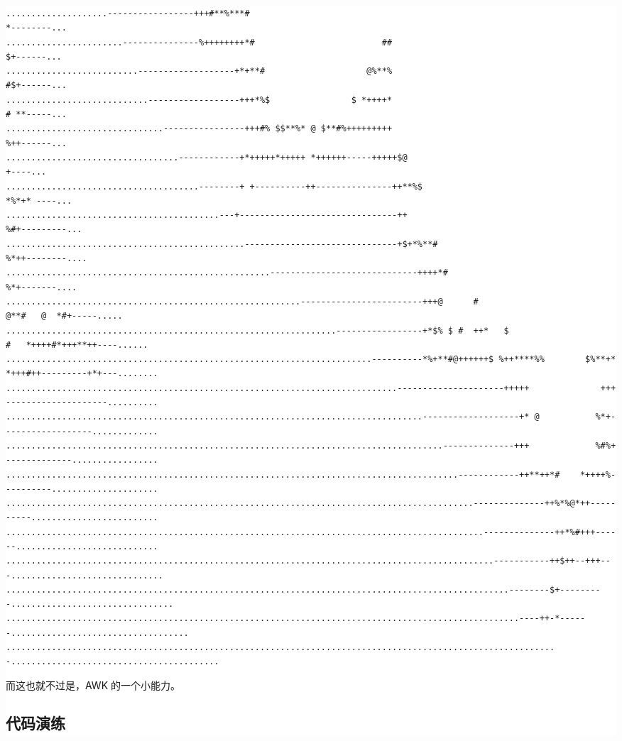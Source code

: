 ```
....................-----------------+++#**%***#                                                                                          *--------...
.......................---------------%++++++++*#                         ##                                                               $+------...
..........................-------------------+*+**#                    @%**%                                                              #$+------...
............................------------------+++*%$                $ *++++*                                                              # **-----...
...............................----------------+++#% $$**%* @ $**#%+++++++++                                                              %++------...
..................................------------+*+++++*+++++ *++++++-----+++++$@                                                               +----...
......................................--------+ +----------++---------------++**%$                                                       *%*+* ----...
..........................................---+-------------------------------++                                                        %#+---------...
...............................................------------------------------+$+*%**#                                                 %*++--------....
....................................................-----------------------------++++*#                                                 %*+-------....
..........................................................------------------------+++@      #                                  @**#   @  *#+-----.....
.................................................................-----------------+*$% $ #  ++*   $                       #   *++++#*+++**++----......
........................................................................----------*%+**#@++++++$ %++****%%        $%**+**+++#++---------+*+---........
.............................................................................---------------------+++++              +++--------------------..........
..................................................................................-------------------+* @           %*+------------------.............
......................................................................................--------------+++             %#%+-------------.................
.........................................................................................------------++**++*#    *++++%----------.....................
............................................................................................--------------++%*%@*++----------.........................
..............................................................................................--------------++*%#+++------............................
................................................................................................-----------++$++--+++---..............................
...................................................................................................--------$+---------................................
.....................................................................................................----++-*------...................................
............................................................................................................-.........................................
```

而这也就不过是，AWK 的一个小能力。

## 代码演练
